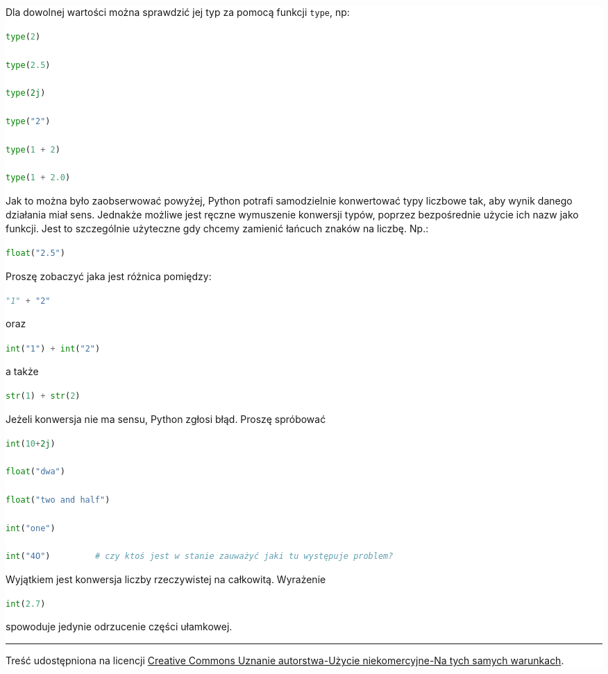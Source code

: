 Dla dowolnej wartości można sprawdzić jej typ za pomocą funkcji `type`, np:

```python
type(2)  
  
type(2.5)  
  
type(2j)  
  
type("2")  
  
type(1 + 2)  
  
type(1 + 2.0)
```

Jak to można było zaobserwować powyżej, Python potrafi samodzielnie konwertować typy liczbowe tak, aby wynik danego działania miał sens. Jednakże możliwe jest ręczne wymuszenie konwersji typów, poprzez bezpośrednie użycie ich nazw jako funkcji. Jest to szczególnie użyteczne gdy chcemy zamienić łańcuch znaków na liczbę. Np.:

```python
float("2.5")
```

Proszę zobaczyć jaka jest różnica pomiędzy:

```python
"1" + "2"
```
oraz

```python
int("1") + int("2")
```
a także

```python
str(1) + str(2)
```

Jeżeli konwersja nie ma sensu, Python zgłosi błąd. Proszę spróbować

```python
int(10+2j)  
  
float("dwa")  
  
float("two and half")  
  
int("one")  
  
int("4O")         # czy ktoś jest w stanie zauważyć jaki tu występuje problem?
```

Wyjątkiem jest konwersja liczby rzeczywistej na całkowitą. Wyrażenie

```python
int(2.7)
```

spowoduje jedynie odrzucenie części ułamkowej.

---

Treść udostępniona na licencji [Creative Commons Uznanie autorstwa-Użycie niekomercyjne-Na tych samych warunkach](https://creativecommons.org/licenses/by-nc-sa/4.0/deed.pl).
